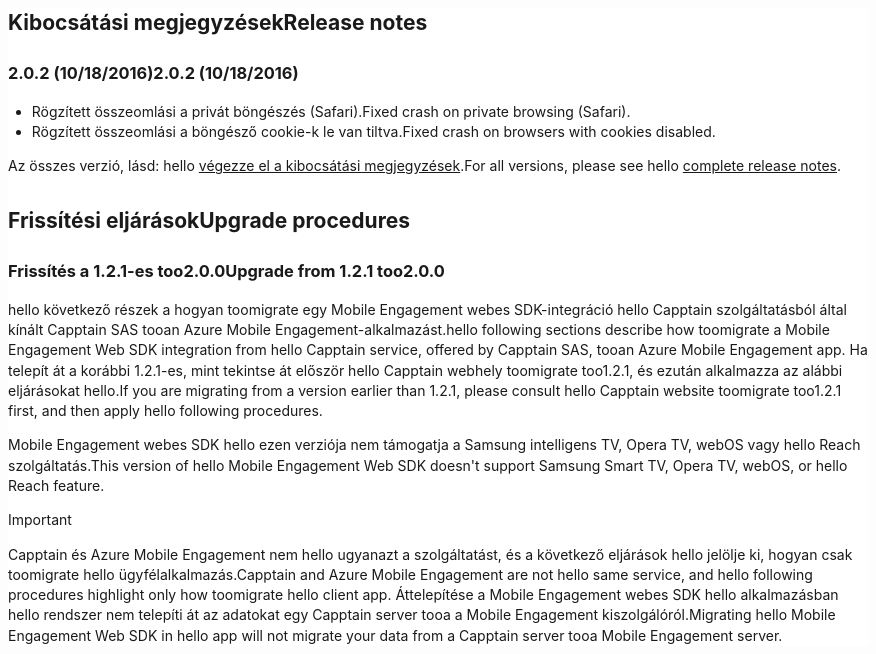 ## <a name="release-notes"></a><span data-ttu-id="8f69e-109">Kibocsátási megjegyzések</span><span class="sxs-lookup"><span data-stu-id="8f69e-109">Release notes</span></span>
### <a name="202-10182016"></a><span data-ttu-id="8f69e-110">2.0.2 (10/18/2016)</span><span class="sxs-lookup"><span data-stu-id="8f69e-110">2.0.2 (10/18/2016)</span></span>
* <span data-ttu-id="8f69e-111">Rögzített összeomlási a privát böngészés (Safari).</span><span class="sxs-lookup"><span data-stu-id="8f69e-111">Fixed crash on private browsing (Safari).</span></span>
* <span data-ttu-id="8f69e-112">Rögzített összeomlási a böngésző cookie-k le van tiltva.</span><span class="sxs-lookup"><span data-stu-id="8f69e-112">Fixed crash on browsers with cookies disabled.</span></span>

<span data-ttu-id="8f69e-113">Az összes verzió, lásd: hello [végezze el a kibocsátási megjegyzések](mobile-engagement-web-release-notes.md).</span><span class="sxs-lookup"><span data-stu-id="8f69e-113">For all versions, please see hello [complete release notes](mobile-engagement-web-release-notes.md).</span></span>

## <a name="upgrade-procedures"></a><span data-ttu-id="8f69e-114">Frissítési eljárások</span><span class="sxs-lookup"><span data-stu-id="8f69e-114">Upgrade procedures</span></span>
### <a name="upgrade-from-121-too200"></a><span data-ttu-id="8f69e-115">Frissítés a 1.2.1-es too2.0.0</span><span class="sxs-lookup"><span data-stu-id="8f69e-115">Upgrade from 1.2.1 too2.0.0</span></span>
<span data-ttu-id="8f69e-116">hello következő részek a hogyan toomigrate egy Mobile Engagement webes SDK-integráció hello Capptain szolgáltatásból által kínált Capptain SAS tooan Azure Mobile Engagement-alkalmazást.</span><span class="sxs-lookup"><span data-stu-id="8f69e-116">hello following sections describe how toomigrate a Mobile Engagement Web SDK integration from hello Capptain service, offered by Capptain SAS, tooan Azure Mobile Engagement app.</span></span> <span data-ttu-id="8f69e-117">Ha telepít át a korábbi 1.2.1-es, mint tekintse át először hello Capptain webhely toomigrate too1.2.1, és ezután alkalmazza az alábbi eljárásokat hello.</span><span class="sxs-lookup"><span data-stu-id="8f69e-117">If you are migrating from a version earlier than 1.2.1, please consult hello Capptain website toomigrate too1.2.1 first, and then apply hello following procedures.</span></span>

<span data-ttu-id="8f69e-118">Mobile Engagement webes SDK hello ezen verziója nem támogatja a Samsung intelligens TV, Opera TV, webOS vagy hello Reach szolgáltatás.</span><span class="sxs-lookup"><span data-stu-id="8f69e-118">This version of hello Mobile Engagement Web SDK doesn't support Samsung Smart TV, Opera TV, webOS, or hello Reach feature.</span></span>

> [!IMPORTANT]
> <span data-ttu-id="8f69e-119">Capptain és Azure Mobile Engagement nem hello ugyanazt a szolgáltatást, és a következő eljárások hello jelölje ki, hogyan csak toomigrate hello ügyfélalkalmazás.</span><span class="sxs-lookup"><span data-stu-id="8f69e-119">Capptain and Azure Mobile Engagement are not hello same service, and hello following procedures highlight only how toomigrate hello client app.</span></span> <span data-ttu-id="8f69e-120">Áttelepítése a Mobile Engagement webes SDK hello alkalmazásban hello rendszer nem telepíti át az adatokat egy Capptain server tooa a Mobile Engagement kiszolgálóról.</span><span class="sxs-lookup"><span data-stu-id="8f69e-120">Migrating hello Mobile Engagement Web SDK in hello app will not migrate your data from a Capptain server tooa Mobile Engagement server.</span></span>
> 
> 
